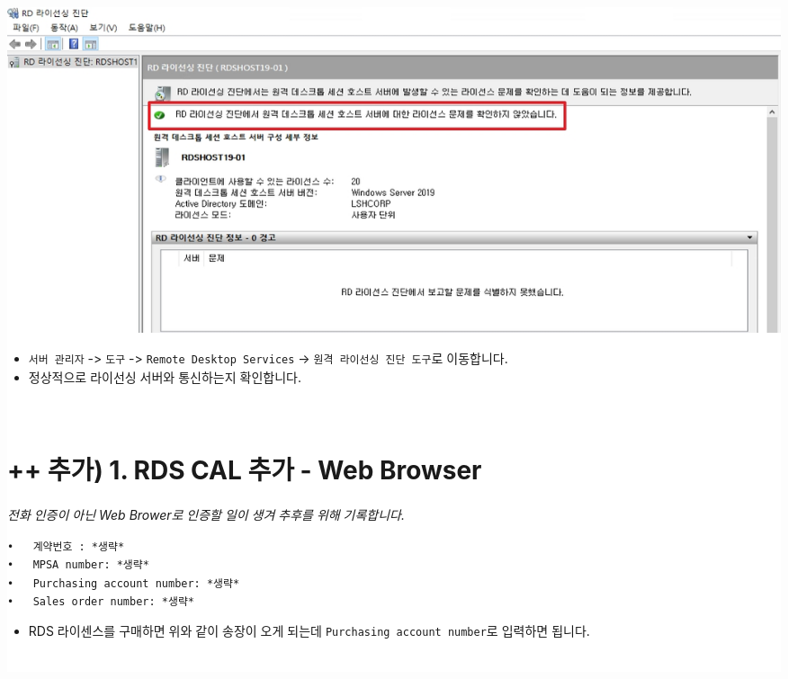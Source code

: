 ![](./MD_Images/03_03008.jpg)
* `서버 관리자` -> `도구` -> `Remote Desktop Services` -> `원격 라이선싱 진단 도구`로 이동합니다.
* 정상적으로 라이선싱 서버와 통신하는지 확인합니다.

</br>

# ++ 추가) 1. RDS CAL 추가 - Web Browser

_전화 인증이 아닌 Web Brower로 인증할 일이 생겨 추후를 위해 기록합니다._

```
•	계약번호 : *생략*
•	MPSA number: *생략*
•	Purchasing account number: *생략*
•	Sales order number: *생략*
```
* RDS 라이센스를 구매하면 위와 같이 송장이 오게 되는데 `Purchasing account number`로 입력하면 됩니다.

<br>
